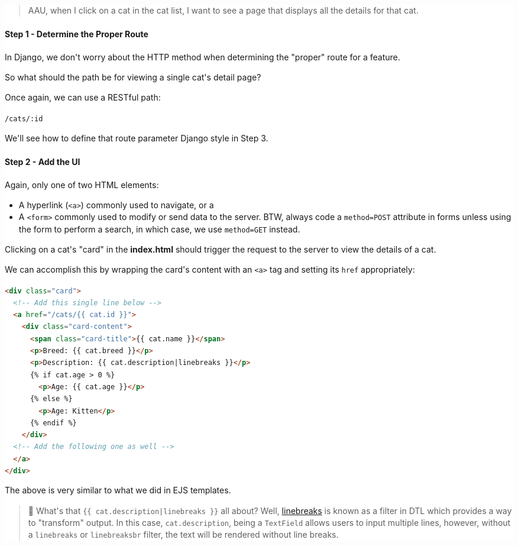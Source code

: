 > AAU, when I click on a cat in the cat list, I want to see a page that displays all the details for that cat.

#### Step 1 - Determine the Proper Route

In Django, we don't worry about the HTTP method when determining the "proper" route for a feature.

So what should the path be for viewing a single cat's detail page?

Once again, we can use a RESTful path:

```
/cats/:id
```

We'll see how to define that route parameter Django style in Step 3.

#### Step 2 - Add the UI

Again, only one of two HTML elements:

- A hyperlink (`<a>`) commonly used to navigate, or a
- A  `<form>` commonly used to modify or send data to the server.  BTW, always code a `method=POST` attribute in forms unless using the form to perform a search, in which case, we use `method=GET` instead.

Clicking on a cat's "card" in the **index.html** should trigger the request to the server to view the details of a cat.

We can accomplish this by wrapping the card's content with an `<a>` tag and setting its `href` appropriately:

```html
<div class="card">
  <!-- Add this single line below -->
  <a href="/cats/{{ cat.id }}">
    <div class="card-content">
      <span class="card-title">{{ cat.name }}</span>
      <p>Breed: {{ cat.breed }}</p>
      <p>Description: {{ cat.description|linebreaks }}</p>
      {% if cat.age > 0 %}
        <p>Age: {{ cat.age }}</p>
      {% else %}
        <p>Age: Kitten</p>
      {% endif %}
    </div>
  <!-- Add the following one as well -->
  </a>
</div>
```

The above is very similar to what we did in EJS templates.

> 👀 What's that `{{ cat.description|linebreaks }}` all about?  Well, [linebreaks](https://docs.djangoproject.com/en/4.1/ref/templates/builtins/#linebreaks) is known as a filter in DTL which provides a way to "transform" output.  In this case, `cat.description`, being a `TextField` allows users to input multiple lines, however, without a `linebreaks` or `linebreaksbr` filter, the text will be rendered without line breaks.
